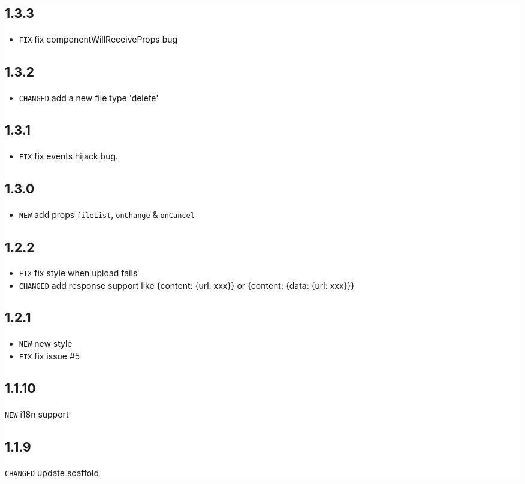## 1.3.3

* `FIX` fix componentWillReceiveProps bug

## 1.3.2

* `CHANGED` add a new file type 'delete'

## 1.3.1

* `FIX` fix events hijack bug.

## 1.3.0

* `NEW` add props `fileList`, `onChange` & `onCancel`

## 1.2.2

* `FIX` fix style when upload fails
* `CHANGED` add response support like {content: {url: xxx}} or {content: {data: {url: xxx}}}

## 1.2.1

* `NEW` new style
* `FIX` fix issue #5

## 1.1.10

`NEW` i18n support

## 1.1.9

`CHANGED` update scaffold
